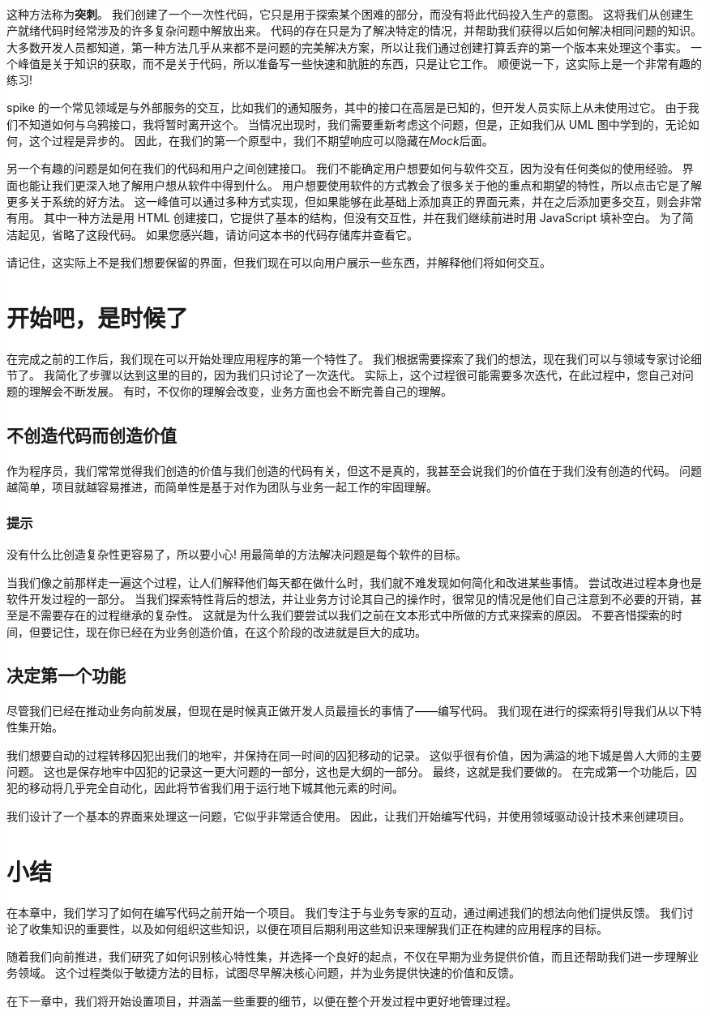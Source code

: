 这种方法称为**突刺**。 我们创建了一个一次性代码，它只是用于探索某个困难的部分，而没有将此代码投入生产的意图。 这将我们从创建生产就绪代码时经常涉及的许多复杂问题中解放出来。 代码的存在只是为了解决特定的情况，并帮助我们获得以后如何解决相同问题的知识。 大多数开发人员都知道，第一种方法几乎从来都不是问题的完美解决方案，所以让我们通过创建打算丢弃的第一个版本来处理这个事实。 一个峰值是关于知识的获取，而不是关于代码，所以准备写一些快速和肮脏的东西，只是让它工作。 顺便说一下，这实际上是一个非常有趣的练习!

spike 的一个常见领域是与外部服务的交互，比如我们的通知服务，其中的接口在高层是已知的，但开发人员实际上从未使用过它。 由于我们不知道如何与乌鸦接口，我将暂时离开这个。 当情况出现时，我们需要重新考虑这个问题，但是，正如我们从 UML 图中学到的，无论如何，这个过程是异步的。 因此，在我们的第一个原型中，我们不期望响应可以隐藏在*Mock*后面。

另一个有趣的问题是如何在我们的代码和用户之间创建接口。 我们不能确定用户想要如何与软件交互，因为没有任何类似的使用经验。 界面也能让我们更深入地了解用户想从软件中得到什么。 用户想要使用软件的方式教会了很多关于他的重点和期望的特性，所以点击它是了解更多关于系统的好方法。 这一峰值可以通过多种方式实现，但如果能够在此基础上添加真正的界面元素，并在之后添加更多交互，则会非常有用。 其中一种方法是用 HTML 创建接口，它提供了基本的结构，但没有交互性，并在我们继续前进时用 JavaScript 填补空白。 为了简洁起见，省略了这段代码。 如果您感兴趣，请访问这本书的代码存储库并查看它。

请记住，这实际上不是我们想要保留的界面，但我们现在可以向用户展示一些东西，并解释他们将如何交互。

# 开始吧，是时候了

在完成之前的工作后，我们现在可以开始处理应用程序的第一个特性了。 我们根据需要探索了我们的想法，现在我们可以与领域专家讨论细节了。 我简化了步骤以达到这里的目的，因为我们只讨论了一次迭代。 实际上，这个过程很可能需要多次迭代，在此过程中，您自己对问题的理解会不断发展。 有时，不仅你的理解会改变，业务方面也会不断完善自己的理解。

## 不创造代码而创造价值

作为程序员，我们常常觉得我们创造的价值与我们创造的代码有关，但这不是真的，我甚至会说我们的价值在于我们没有创造的代码。 问题越简单，项目就越容易推进，而简单性是基于对作为团队与业务一起工作的牢固理解。

### 提示

没有什么比创造复杂性更容易了，所以要小心! 用最简单的方法解决问题是每个软件的目标。

当我们像之前那样走一遍这个过程，让人们解释他们每天都在做什么时，我们就不难发现如何简化和改进某些事情。 尝试改进过程本身也是软件开发过程的一部分。 当我们探索特性背后的想法，并让业务方讨论其自己的操作时，很常见的情况是他们自己注意到不必要的开销，甚至是不需要存在的过程继承的复杂性。 这就是为什么我们要尝试以我们之前在文本形式中所做的方式来探索的原因。 不要吝惜探索的时间，但要记住，现在你已经在为业务创造价值，在这个阶段的改进就是巨大的成功。

## 决定第一个功能

尽管我们已经在推动业务向前发展，但现在是时候真正做开发人员最擅长的事情了——编写代码。 我们现在进行的探索将引导我们从以下特性集开始。

我们想要自动的过程转移囚犯出我们的地牢，并保持在同一时间的囚犯移动的记录。 这似乎很有价值，因为满溢的地下城是兽人大师的主要问题。 这也是保存地牢中囚犯的记录这一更大问题的一部分，这也是大纲的一部分。 最终，这就是我们要做的。 在完成第一个功能后，囚犯的移动将几乎完全自动化，因此将节省我们用于运行地下城其他元素的时间。

我们设计了一个基本的界面来处理这一问题，它似乎非常适合使用。 因此，让我们开始编写代码，并使用领域驱动设计技术来创建项目。

# 小结

在本章中，我们学习了如何在编写代码之前开始一个项目。 我们专注于与业务专家的互动，通过阐述我们的想法向他们提供反馈。 我们讨论了收集知识的重要性，以及如何组织这些知识，以便在项目后期利用这些知识来理解我们正在构建的应用程序的目标。

随着我们向前推进，我们研究了如何识别核心特性集，并选择一个良好的起点，不仅在早期为业务提供价值，而且还帮助我们进一步理解业务领域。 这个过程类似于敏捷方法的目标，试图尽早解决核心问题，并为业务提供快速的价值和反馈。

在下一章中，我们将开始设置项目，并涵盖一些重要的细节，以便在整个开发过程中更好地管理过程。
